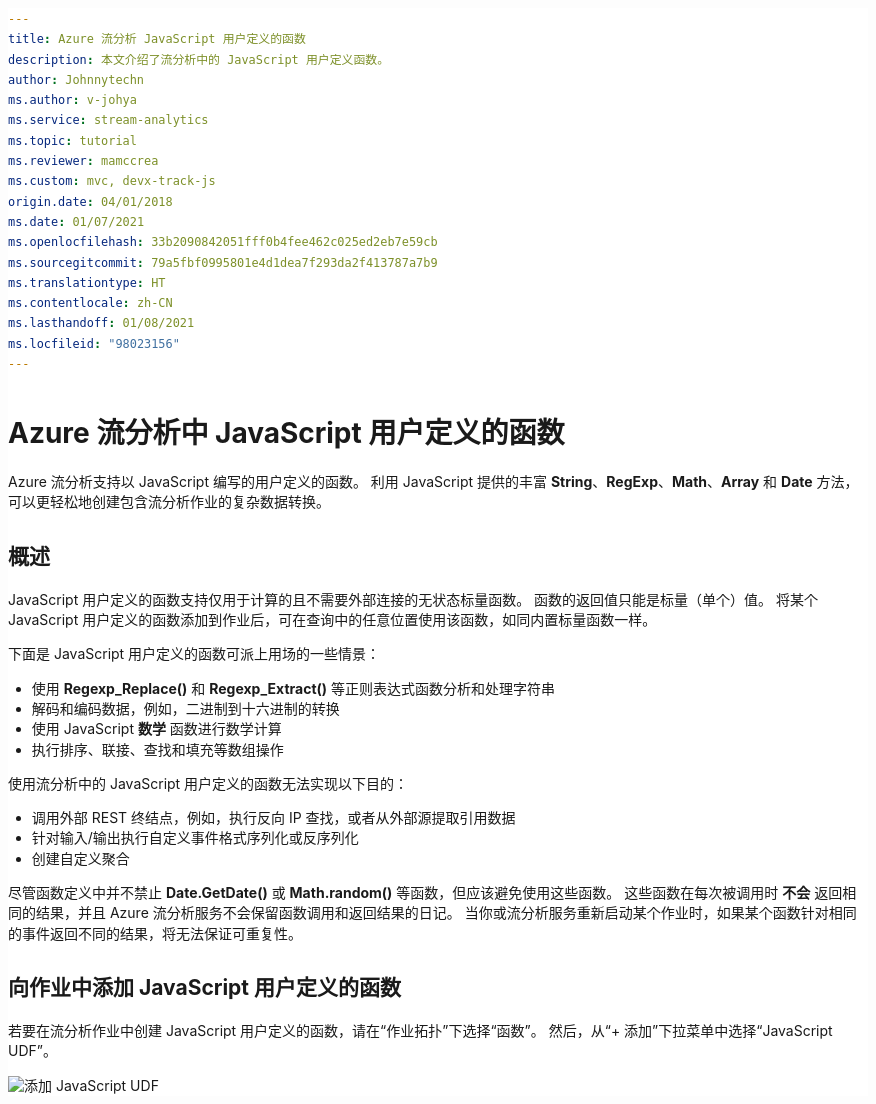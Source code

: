 ```yaml
---
title: Azure 流分析 JavaScript 用户定义的函数
description: 本文介绍了流分析中的 JavaScript 用户定义函数。
author: Johnnytechn
ms.author: v-johya
ms.service: stream-analytics
ms.topic: tutorial
ms.reviewer: mamccrea
ms.custom: mvc, devx-track-js
origin.date: 04/01/2018
ms.date: 01/07/2021
ms.openlocfilehash: 33b2090842051fff0b4fee462c025ed2eb7e59cb
ms.sourcegitcommit: 79a5fbf0995801e4d1dea7f293da2f413787a7b9
ms.translationtype: HT
ms.contentlocale: zh-CN
ms.lasthandoff: 01/08/2021
ms.locfileid: "98023156"
---
```

# <a name="javascript-user-defined-functions-in-azure-stream-analytics"></a>Azure 流分析中 JavaScript 用户定义的函数
 
Azure 流分析支持以 JavaScript 编写的用户定义的函数。 利用 JavaScript 提供的丰富 **String**、**RegExp**、**Math**、**Array** 和 **Date** 方法，可以更轻松地创建包含流分析作业的复杂数据转换。

## <a name="overview"></a>概述

JavaScript 用户定义的函数支持仅用于计算的且不需要外部连接的无状态标量函数。 函数的返回值只能是标量（单个）值。 将某个 JavaScript 用户定义的函数添加到作业后，可在查询中的任意位置使用该函数，如同内置标量函数一样。

下面是 JavaScript 用户定义的函数可派上用场的一些情景：
* 使用 **Regexp_Replace()** 和 **Regexp_Extract()** 等正则表达式函数分析和处理字符串
* 解码和编码数据，例如，二进制到十六进制的转换
* 使用 JavaScript **数学** 函数进行数学计算
* 执行排序、联接、查找和填充等数组操作

使用流分析中的 JavaScript 用户定义的函数无法实现以下目的：
* 调用外部 REST 终结点，例如，执行反向 IP 查找，或者从外部源提取引用数据
* 针对输入/输出执行自定义事件格式序列化或反序列化
* 创建自定义聚合

尽管函数定义中并不禁止 **Date.GetDate()** 或 **Math.random()** 等函数，但应该避免使用这些函数。 这些函数在每次被调用时 **不会** 返回相同的结果，并且 Azure 流分析服务不会保留函数调用和返回结果的日记。 当你或流分析服务重新启动某个作业时，如果某个函数针对相同的事件返回不同的结果，将无法保证可重复性。

## <a name="add-a-javascript-user-defined-function-to-your-job"></a>向作业中添加 JavaScript 用户定义的函数

若要在流分析作业中创建 JavaScript 用户定义的函数，请在“作业拓扑”下选择“函数”。 然后，从“+ 添加”下拉菜单中选择“JavaScript UDF”。 

![添加 JavaScript UDF](./media/javascript/stream-analytics-jsudf-add.png)
